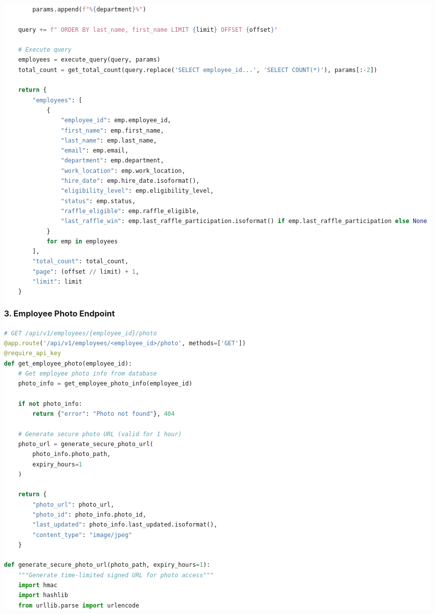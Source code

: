 ```python
        params.append(f"%{department}%")
    
    query += f" ORDER BY last_name, first_name LIMIT {limit} OFFSET {offset}"
    
    # Execute query
    employees = execute_query(query, params)
    total_count = get_total_count(query.replace('SELECT employee_id...', 'SELECT COUNT(*)'), params[:-2])
    
    return {
        "employees": [
            {
                "employee_id": emp.employee_id,
                "first_name": emp.first_name,
                "last_name": emp.last_name,
                "email": emp.email,
                "department": emp.department,
                "work_location": emp.work_location,
                "hire_date": emp.hire_date.isoformat(),
                "eligibility_level": emp.eligibility_level,
                "status": emp.status,
                "raffle_eligible": emp.raffle_eligible,
                "last_raffle_win": emp.last_raffle_participation.isoformat() if emp.last_raffle_participation else None
            }
            for emp in employees
        ],
        "total_count": total_count,
        "page": (offset // limit) + 1,
        "limit": limit
    }
```

### 3. Employee Photo Endpoint  
```python
# GET /api/v1/employees/{employee_id}/photo
@app.route('/api/v1/employees/<employee_id>/photo', methods=['GET'])
@require_api_key
def get_employee_photo(employee_id):
    # Get employee photo info from database
    photo_info = get_employee_photo_info(employee_id)
    
    if not photo_info:
        return {"error": "Photo not found"}, 404
    
    # Generate secure photo URL (valid for 1 hour)
    photo_url = generate_secure_photo_url(
        photo_info.photo_path,
        expiry_hours=1
    )
    
    return {
        "photo_url": photo_url,
        "photo_id": photo_info.photo_id,
        "last_updated": photo_info.last_updated.isoformat(),
        "content_type": "image/jpeg"
    }

def generate_secure_photo_url(photo_path, expiry_hours=1):
    """Generate time-limited signed URL for photo access"""
    import hmac
    import hashlib
    from urllib.parse import urlencode
```